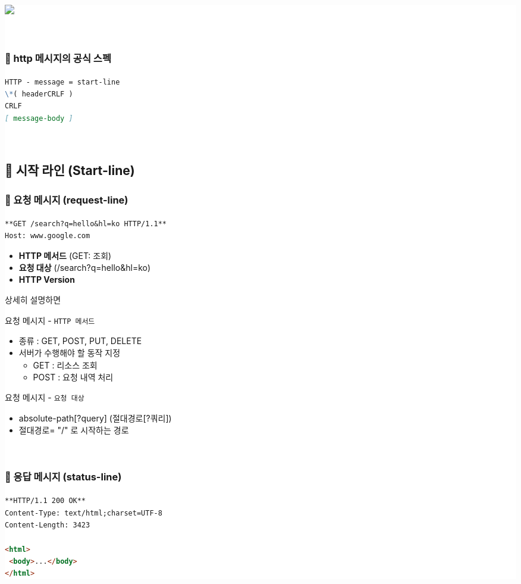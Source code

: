 ![](/images/httpBase/Untitled6.png)

<br>

### 🔸 http 메시지의 공식 스펙

```markdown
HTTP - message = start-line
\*( headerCRLF )
CRLF
[ message-body ]
```

<br>

## 🔹 시작 라인 (Start-line)

### 🔸 요청 메시지 (request-line)

```markdown
**GET /search?q=hello&hl=ko HTTP/1.1**
Host: www.google.com
```

- **HTTP 메서드** (GET: 조회)
- **요청 대상** (/search?q=hello&hl=ko)
- **HTTP Version**

상세히 설명하면

요청 메시지 - `HTTP 메서드`

- 종류 : GET, POST, PUT, DELETE
- 서버가 수행해야 할 동작 지정
  - GET : 리소스 조회
  - POST : 요청 내역 처리

요청 메시지 - `요청 대상`

- absolute-path[?query] (절대경로[?쿼리])
- 절대경로= "/" 로 시작하는 경로

<br>

### 🔸 응답 메시지 (status-line)

```markdown
**HTTP/1.1 200 OK**
Content-Type: text/html;charset=UTF-8
Content-Length: 3423

<html>
 <body>...</body>
</html>
```
